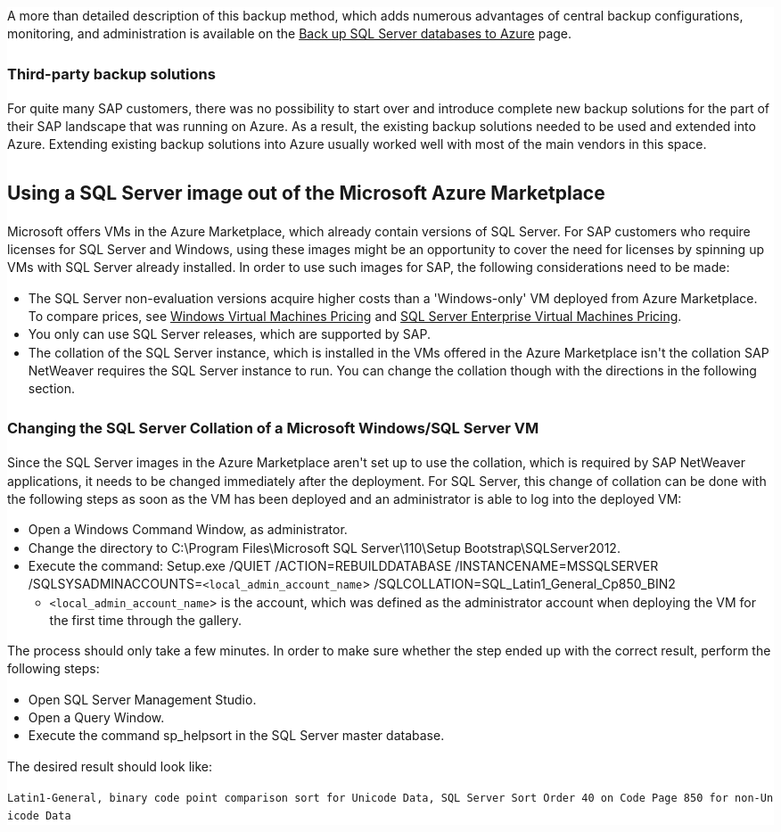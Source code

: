 A more than detailed description of this backup method, which adds numerous advantages of central backup configurations, monitoring, and administration is available on the [Back up SQL Server databases to Azure](../../backup/backup-azure-sql-database.md) page.


### Third-party backup solutions
For quite many SAP customers, there was no possibility to start over and introduce complete new backup solutions for the part of their SAP landscape that was running on Azure. As a result, the existing backup solutions needed to be used and extended into Azure. Extending existing backup solutions into Azure usually worked well with most of the main vendors in this space. 


## <a name="1b353e38-21b3-4310-aeb6-a77e7c8e81c8"></a>Using a SQL Server image out of the Microsoft Azure Marketplace
Microsoft offers VMs in the Azure Marketplace, which already contain versions of SQL Server. For SAP customers who require licenses for SQL Server and Windows, using these images might be an opportunity to cover the need for licenses by spinning up VMs with SQL Server already installed. In order to use such images for SAP, the following considerations need to be made:

* The SQL Server non-evaluation versions acquire higher costs than a 'Windows-only' VM deployed from Azure Marketplace. To compare prices, see [Windows Virtual Machines Pricing](https://azure.microsoft.com/pricing/details/virtual-machines/windows/) and [SQL Server Enterprise Virtual Machines Pricing](https://azure.microsoft.com/pricing/details/virtual-machines/sql-server-enterprise/).
* You only can use SQL Server releases, which are supported by SAP.
* The collation of the SQL Server instance, which is installed in the VMs offered in the Azure Marketplace isn't the collation SAP NetWeaver requires the SQL Server instance to run. You can change the collation though with the directions in the following section.

### Changing the SQL Server Collation of a Microsoft Windows/SQL Server VM
Since the SQL Server images in the Azure Marketplace aren't set up to use the collation, which is required by SAP NetWeaver applications, it needs to be changed immediately after the deployment. For SQL Server, this change of collation can be done with the following steps as soon as the VM has been deployed and an administrator is able to log into the deployed VM:

* Open a Windows Command Window, as administrator.
* Change the directory to C:\Program Files\Microsoft SQL Server\110\Setup Bootstrap\SQLServer2012.
* Execute the command: Setup.exe /QUIET /ACTION=REBUILDDATABASE /INSTANCENAME=MSSQLSERVER /SQLSYSADMINACCOUNTS=`<local_admin_account_name`> /SQLCOLLATION=SQL_Latin1_General_Cp850_BIN2   
  * `<local_admin_account_name`> is the account, which was defined as the administrator account when deploying the VM for the first time through the gallery.

The process should only take a few minutes. In order to make sure whether the step ended up with the correct result, perform the following steps:

* Open SQL Server Management Studio.
* Open a Query Window.
* Execute the command sp_helpsort in the SQL Server master database.

The desired result should look like:

```output
Latin1-General, binary code point comparison sort for Unicode Data, SQL Server Sort Order 40 on Code Page 850 for non-Unicode Data
```
